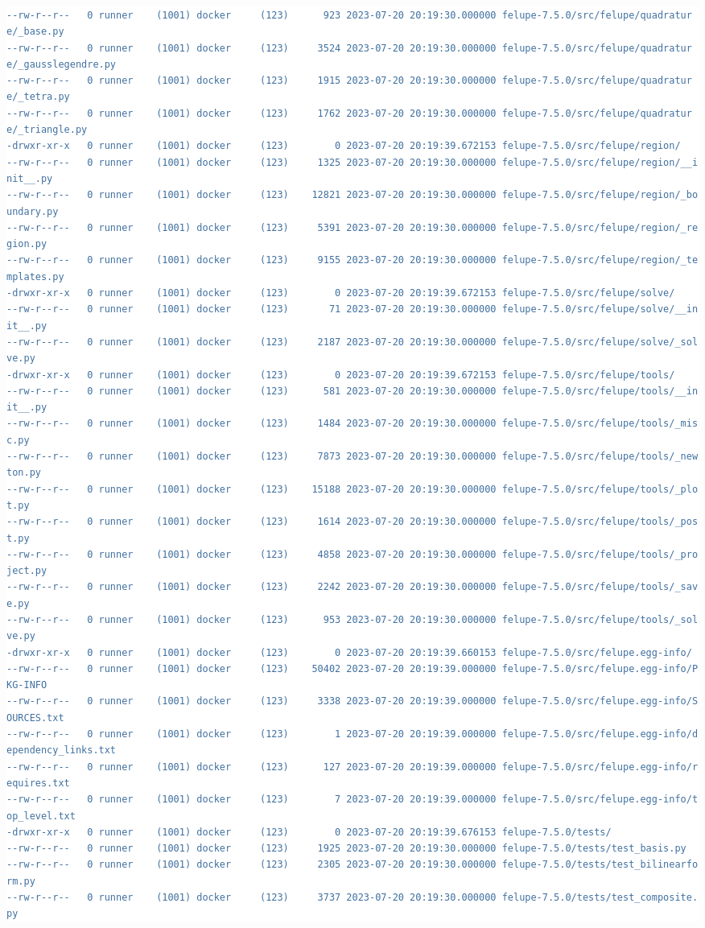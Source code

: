 ```diff
--rw-r--r--   0 runner    (1001) docker     (123)      923 2023-07-20 20:19:30.000000 felupe-7.5.0/src/felupe/quadrature/_base.py
--rw-r--r--   0 runner    (1001) docker     (123)     3524 2023-07-20 20:19:30.000000 felupe-7.5.0/src/felupe/quadrature/_gausslegendre.py
--rw-r--r--   0 runner    (1001) docker     (123)     1915 2023-07-20 20:19:30.000000 felupe-7.5.0/src/felupe/quadrature/_tetra.py
--rw-r--r--   0 runner    (1001) docker     (123)     1762 2023-07-20 20:19:30.000000 felupe-7.5.0/src/felupe/quadrature/_triangle.py
-drwxr-xr-x   0 runner    (1001) docker     (123)        0 2023-07-20 20:19:39.672153 felupe-7.5.0/src/felupe/region/
--rw-r--r--   0 runner    (1001) docker     (123)     1325 2023-07-20 20:19:30.000000 felupe-7.5.0/src/felupe/region/__init__.py
--rw-r--r--   0 runner    (1001) docker     (123)    12821 2023-07-20 20:19:30.000000 felupe-7.5.0/src/felupe/region/_boundary.py
--rw-r--r--   0 runner    (1001) docker     (123)     5391 2023-07-20 20:19:30.000000 felupe-7.5.0/src/felupe/region/_region.py
--rw-r--r--   0 runner    (1001) docker     (123)     9155 2023-07-20 20:19:30.000000 felupe-7.5.0/src/felupe/region/_templates.py
-drwxr-xr-x   0 runner    (1001) docker     (123)        0 2023-07-20 20:19:39.672153 felupe-7.5.0/src/felupe/solve/
--rw-r--r--   0 runner    (1001) docker     (123)       71 2023-07-20 20:19:30.000000 felupe-7.5.0/src/felupe/solve/__init__.py
--rw-r--r--   0 runner    (1001) docker     (123)     2187 2023-07-20 20:19:30.000000 felupe-7.5.0/src/felupe/solve/_solve.py
-drwxr-xr-x   0 runner    (1001) docker     (123)        0 2023-07-20 20:19:39.672153 felupe-7.5.0/src/felupe/tools/
--rw-r--r--   0 runner    (1001) docker     (123)      581 2023-07-20 20:19:30.000000 felupe-7.5.0/src/felupe/tools/__init__.py
--rw-r--r--   0 runner    (1001) docker     (123)     1484 2023-07-20 20:19:30.000000 felupe-7.5.0/src/felupe/tools/_misc.py
--rw-r--r--   0 runner    (1001) docker     (123)     7873 2023-07-20 20:19:30.000000 felupe-7.5.0/src/felupe/tools/_newton.py
--rw-r--r--   0 runner    (1001) docker     (123)    15188 2023-07-20 20:19:30.000000 felupe-7.5.0/src/felupe/tools/_plot.py
--rw-r--r--   0 runner    (1001) docker     (123)     1614 2023-07-20 20:19:30.000000 felupe-7.5.0/src/felupe/tools/_post.py
--rw-r--r--   0 runner    (1001) docker     (123)     4858 2023-07-20 20:19:30.000000 felupe-7.5.0/src/felupe/tools/_project.py
--rw-r--r--   0 runner    (1001) docker     (123)     2242 2023-07-20 20:19:30.000000 felupe-7.5.0/src/felupe/tools/_save.py
--rw-r--r--   0 runner    (1001) docker     (123)      953 2023-07-20 20:19:30.000000 felupe-7.5.0/src/felupe/tools/_solve.py
-drwxr-xr-x   0 runner    (1001) docker     (123)        0 2023-07-20 20:19:39.660153 felupe-7.5.0/src/felupe.egg-info/
--rw-r--r--   0 runner    (1001) docker     (123)    50402 2023-07-20 20:19:39.000000 felupe-7.5.0/src/felupe.egg-info/PKG-INFO
--rw-r--r--   0 runner    (1001) docker     (123)     3338 2023-07-20 20:19:39.000000 felupe-7.5.0/src/felupe.egg-info/SOURCES.txt
--rw-r--r--   0 runner    (1001) docker     (123)        1 2023-07-20 20:19:39.000000 felupe-7.5.0/src/felupe.egg-info/dependency_links.txt
--rw-r--r--   0 runner    (1001) docker     (123)      127 2023-07-20 20:19:39.000000 felupe-7.5.0/src/felupe.egg-info/requires.txt
--rw-r--r--   0 runner    (1001) docker     (123)        7 2023-07-20 20:19:39.000000 felupe-7.5.0/src/felupe.egg-info/top_level.txt
-drwxr-xr-x   0 runner    (1001) docker     (123)        0 2023-07-20 20:19:39.676153 felupe-7.5.0/tests/
--rw-r--r--   0 runner    (1001) docker     (123)     1925 2023-07-20 20:19:30.000000 felupe-7.5.0/tests/test_basis.py
--rw-r--r--   0 runner    (1001) docker     (123)     2305 2023-07-20 20:19:30.000000 felupe-7.5.0/tests/test_bilinearform.py
--rw-r--r--   0 runner    (1001) docker     (123)     3737 2023-07-20 20:19:30.000000 felupe-7.5.0/tests/test_composite.py
```